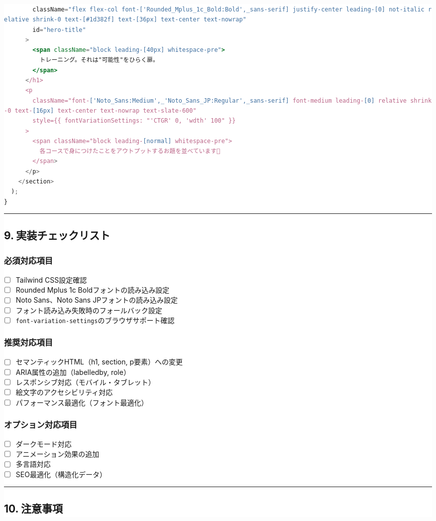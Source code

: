 ```jsx
        className="flex flex-col font-['Rounded_Mplus_1c_Bold:Bold',_sans-serif] justify-center leading-[0] not-italic relative shrink-0 text-[#1d382f] text-[36px] text-center text-nowrap"
        id="hero-title"
      >
        <span className="block leading-[40px] whitespace-pre">
          トレーニング。それは"可能性"をひらく扉。
        </span>
      </h1>
      <p
        className="font-['Noto_Sans:Medium',_'Noto_Sans_JP:Regular',_sans-serif] font-medium leading-[0] relative shrink-0 text-[16px] text-center text-nowrap text-slate-600"
        style={{ fontVariationSettings: "'CTGR' 0, 'wdth' 100" }}
      >
        <span className="block leading-[normal] whitespace-pre">
          各コースで身につけたことをアウトプットするお題を並べています🙋
        </span>
      </p>
    </section>
  );
}
```

---

## 9. 実装チェックリスト

### 必須対応項目
- [ ] Tailwind CSS設定確認
- [ ] Rounded Mplus 1c Boldフォントの読み込み設定
- [ ] Noto Sans、Noto Sans JPフォントの読み込み設定
- [ ] フォント読み込み失敗時のフォールバック設定
- [ ] `font-variation-settings`のブラウザサポート確認

### 推奨対応項目
- [ ] セマンティックHTML（h1, section, p要素）への変更
- [ ] ARIA属性の追加（labelledby, role）
- [ ] レスポンシブ対応（モバイル・タブレット）
- [ ] 絵文字のアクセシビリティ対応
- [ ] パフォーマンス最適化（フォント最適化）

### オプション対応項目
- [ ] ダークモード対応
- [ ] アニメーション効果の追加
- [ ] 多言語対応
- [ ] SEO最適化（構造化データ）

---

## 10. 注意事項
